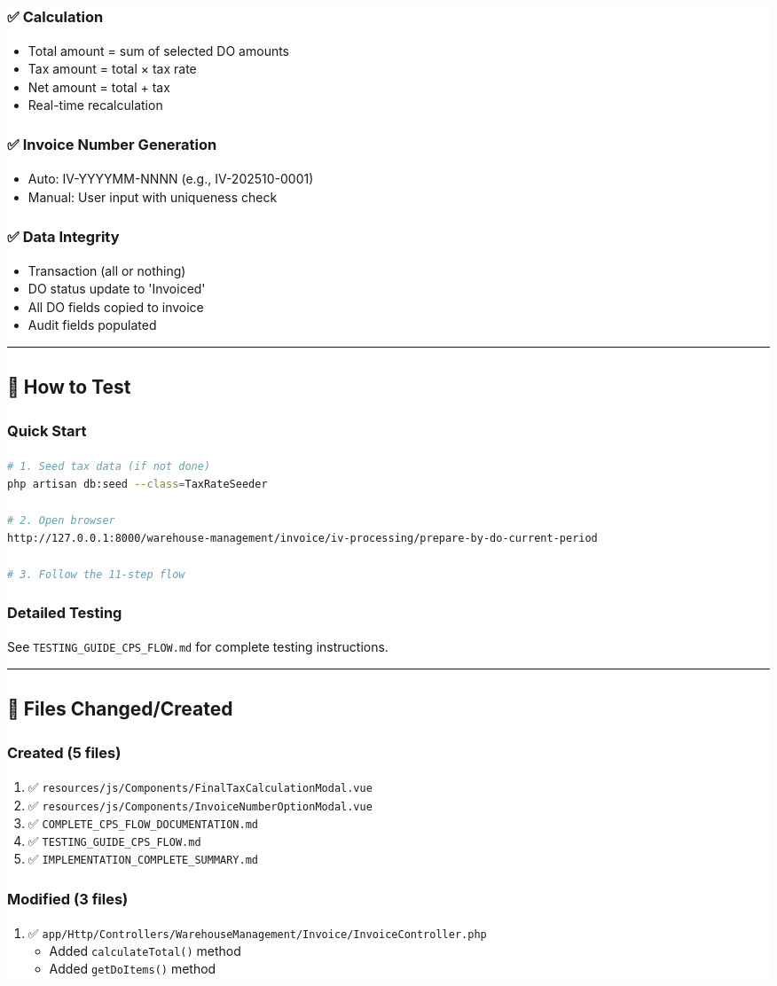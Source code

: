### ✅ Calculation
- Total amount = sum of selected DO amounts
- Tax amount = total × tax rate
- Net amount = total + tax
- Real-time recalculation

### ✅ Invoice Number Generation
- Auto: IV-YYYYMM-NNNN (e.g., IV-202510-0001)
- Manual: User input with uniqueness check

### ✅ Data Integrity
- Transaction (all or nothing)
- DO status update to 'Invoiced'
- All DO fields copied to invoice
- Audit fields populated

---

## 🧪 How to Test

### Quick Start
```bash
# 1. Seed tax data (if not done)
php artisan db:seed --class=TaxRateSeeder

# 2. Open browser
http://127.0.0.1:8000/warehouse-management/invoice/iv-processing/prepare-by-do-current-period

# 3. Follow the 11-step flow
```

### Detailed Testing
See `TESTING_GUIDE_CPS_FLOW.md` for complete testing instructions.

---

## 📁 Files Changed/Created

### Created (5 files)
1. ✅ `resources/js/Components/FinalTaxCalculationModal.vue`
2. ✅ `resources/js/Components/InvoiceNumberOptionModal.vue`
3. ✅ `COMPLETE_CPS_FLOW_DOCUMENTATION.md`
4. ✅ `TESTING_GUIDE_CPS_FLOW.md`
5. ✅ `IMPLEMENTATION_COMPLETE_SUMMARY.md`

### Modified (3 files)
1. ✅ `app/Http/Controllers/WarehouseManagement/Invoice/InvoiceController.php`
   - Added `calculateTotal()` method
   - Added `getDoItems()` method
